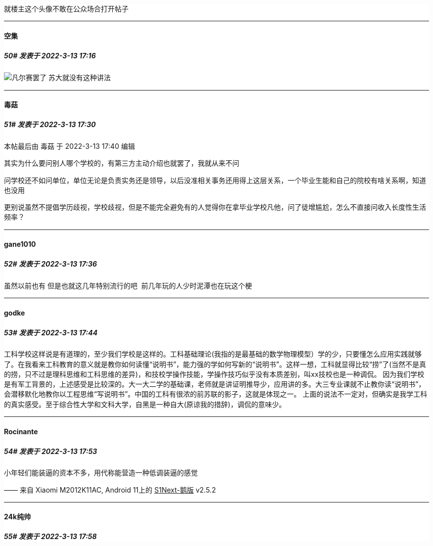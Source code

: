 就楼主这个头像不敢在公众场合打开帖子

*****

####  空集  
##### 50#       发表于 2022-3-13 17:16

<img src="https://static.saraba1st.com/image/smiley/face2017/067.png" referrerpolicy="no-referrer">凡尔赛罢了 苏大就没有这种讲法

*****

####  毒菇  
##### 51#       发表于 2022-3-13 17:30

 本帖最后由 毒菇 于 2022-3-13 17:40 编辑 

其实为什么要问别人哪个学校的，有第三方主动介绍也就罢了，我就从来不问

问学校还不如问单位，单位无论是负责实务还是领导，以后没准相关事务还用得上这层关系，一个毕业生能和自己的院校有啥关系啊，知道也没用

更别说虽然不提倡学历歧视，学校歧视，但是不能完全避免有的人觉得你在拿毕业学校凡他，问了徒增尴尬，怎么不直接问收入长度性生活频率？

*****

####  gane1010  
##### 52#       发表于 2022-3-13 17:36

虽然以前也有 但是也就这几年特别流行的吧  前几年玩的人少时泥潭也在玩这个梗  

*****

####  godke  
##### 53#       发表于 2022-3-13 17:44

工科学校这样说是有道理的，至少我们学校是这样的。工科基础理论(我指的是最基础的数学物理模型）学的少，只要懂怎么应用实践就够了。在我看来工科教育的意义就是教你如何读懂“说明书”，能力强的学如何写新的“说明书”。这样一想，工科就显得比较“捞”了(当然不是真的捞，只不过是理科思维和工科思维的差异)，和技校学操作技能，学操作技巧似乎没有本质差别，叫xx技校也是一种调侃。
因为我们学校是有军工背景的，上述感受是比较深的。大一大二学的基础课，老师就是讲证明推导少，应用讲的多。大三专业课就不止教你读“说明书”，会潜移默化地教你以工程思维“写说明书”。中国的工科有很浓的前苏联的影子，这就是体现之一。
上面的说法不一定对，但确实是我学工科的真实感受。至于综合性大学和文科大学，自黑是一种自大(原谅我的措辞)，调侃的意味少。

*****

####  Rocinante  
##### 54#       发表于 2022-3-13 17:53

小年轻们能装逼的资本不多，用代称能营造一种低调装逼的感觉

—— 来自 Xiaomi M2012K11AC, Android 11上的 [S1Next-鹅版](https://github.com/ykrank/S1-Next/releases) v2.5.2

*****

####  24k纯帅  
##### 55#       发表于 2022-3-13 17:58
